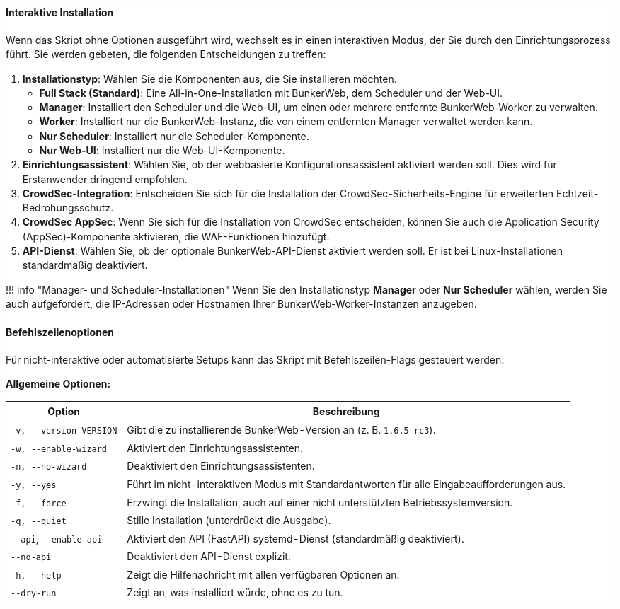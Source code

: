 #### Interaktive Installation

Wenn das Skript ohne Optionen ausgeführt wird, wechselt es in einen interaktiven Modus, der Sie durch den Einrichtungsprozess führt. Sie werden gebeten, die folgenden Entscheidungen zu treffen:

1.  **Installationstyp**: Wählen Sie die Komponenten aus, die Sie installieren möchten.
    *   **Full Stack (Standard)**: Eine All-in-One-Installation mit BunkerWeb, dem Scheduler und der Web-UI.
    *   **Manager**: Installiert den Scheduler und die Web-UI, um einen oder mehrere entfernte BunkerWeb-Worker zu verwalten.
    *   **Worker**: Installiert nur die BunkerWeb-Instanz, die von einem entfernten Manager verwaltet werden kann.
    *   **Nur Scheduler**: Installiert nur die Scheduler-Komponente.
    *   **Nur Web-UI**: Installiert nur die Web-UI-Komponente.
2.  **Einrichtungsassistent**: Wählen Sie, ob der webbasierte Konfigurationsassistent aktiviert werden soll. Dies wird für Erstanwender dringend empfohlen.
3.  **CrowdSec-Integration**: Entscheiden Sie sich für die Installation der CrowdSec-Sicherheits-Engine für erweiterten Echtzeit-Bedrohungsschutz.
4.  **CrowdSec AppSec**: Wenn Sie sich für die Installation von CrowdSec entscheiden, können Sie auch die Application Security (AppSec)-Komponente aktivieren, die WAF-Funktionen hinzufügt.
5.  **API-Dienst**: Wählen Sie, ob der optionale BunkerWeb-API-Dienst aktiviert werden soll. Er ist bei Linux-Installationen standardmäßig deaktiviert.

!!! info "Manager- und Scheduler-Installationen"
    Wenn Sie den Installationstyp **Manager** oder **Nur Scheduler** wählen, werden Sie auch aufgefordert, die IP-Adressen oder Hostnamen Ihrer BunkerWeb-Worker-Instanzen anzugeben.

#### Befehlszeilenoptionen

Für nicht-interaktive oder automatisierte Setups kann das Skript mit Befehlszeilen-Flags gesteuert werden:

**Allgemeine Optionen:**

| Option                  | Beschreibung                                                                                |
| ----------------------- | ------------------------------------------------------------------------------------------- |
| `-v, --version VERSION` | Gibt die zu installierende BunkerWeb-Version an (z. B. `1.6.5-rc3`).                        |
| `-w, --enable-wizard`   | Aktiviert den Einrichtungsassistenten.                                                      |
| `-n, --no-wizard`       | Deaktiviert den Einrichtungsassistenten.                                                    |
| `-y, --yes`             | Führt im nicht-interaktiven Modus mit Standardantworten für alle Eingabeaufforderungen aus. |
| `-f, --force`           | Erzwingt die Installation, auch auf einer nicht unterstützten Betriebssystemversion.        |
| `-q, --quiet`           | Stille Installation (unterdrückt die Ausgabe).                                              |
| `--api`, `--enable-api` | Aktiviert den API (FastAPI) systemd-Dienst (standardmäßig deaktiviert).                     |
| `--no-api`              | Deaktiviert den API-Dienst explizit.                                                        |
| `-h, --help`            | Zeigt die Hilfenachricht mit allen verfügbaren Optionen an.                                 |
| `--dry-run`             | Zeigt an, was installiert würde, ohne es zu tun.                                            |

